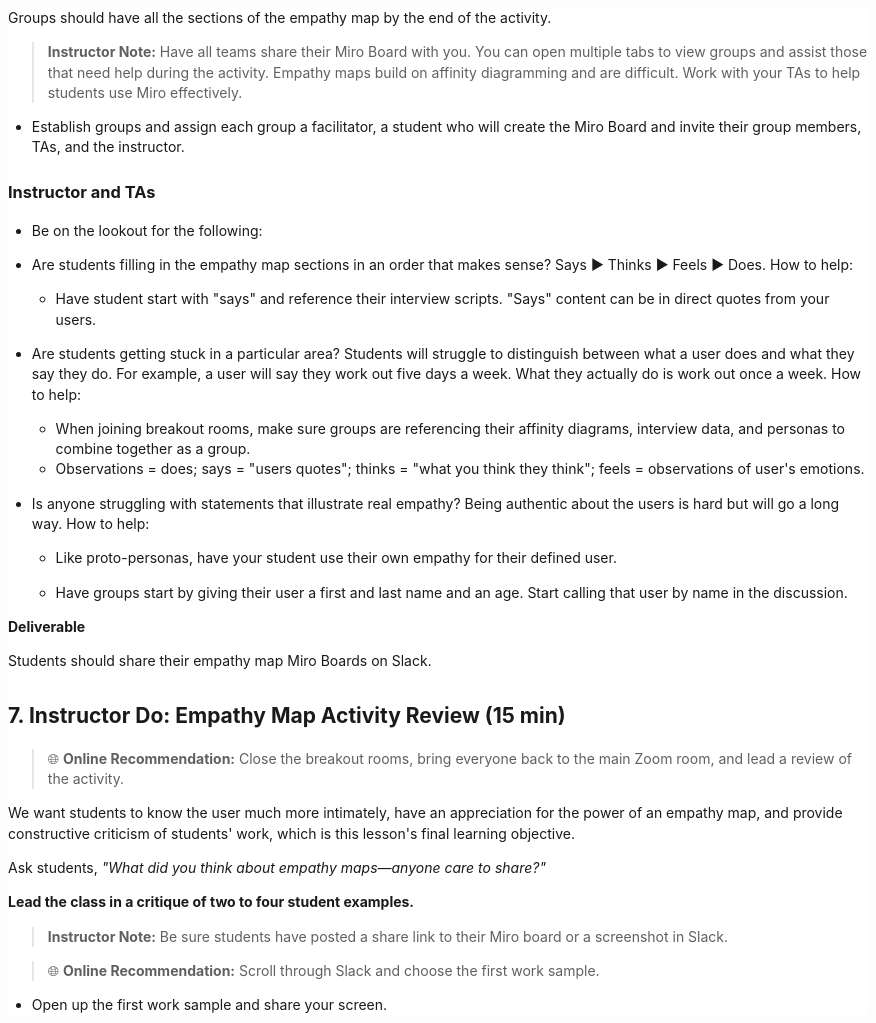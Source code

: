 Groups should have all the sections of the empathy map by the end of the activity.

> **Instructor Note:** Have all teams share their Miro Board with you. You can open multiple tabs to view groups and assist those that need help during the activity. Empathy maps build on affinity diagramming and are difficult. Work with your TAs to help students use Miro effectively.

- Establish groups and assign each group a facilitator, a student who will create the Miro Board and invite their group members, TAs, and the instructor.

### Instructor and TAs

- Be on the lookout for the following:

- Are students filling in the empathy map sections in an order that makes sense? Says ► Thinks ► Feels ► Does. How to help:
  - Have student start with "says" and reference their interview scripts. "Says" content can be in direct quotes from your users.
- Are students getting stuck in a particular area? Students will struggle to distinguish between what a user does and what they say they do. For example, a user will say they work out five days a week. What they actually do is work out once a week. How to help:
  - When joining breakout rooms, make sure groups are referencing their affinity diagrams, interview data, and personas to combine together as a group.
  - Observations = does; says = "users quotes"; thinks = "what you think they think"; feels = observations of user's emotions.
- Is anyone struggling with statements that illustrate real empathy? Being authentic about the users is hard but will go a long way. How to help:

  - Like proto-personas, have your student use their own empathy for their defined user.

  - Have groups start by giving their user a first and last name and an age. Start calling that user by name in the discussion.

**Deliverable**

Students should share their empathy map Miro Boards on Slack.

## 7. Instructor Do: Empathy Map Activity Review (15 min)

> :globe_with_meridians: **Online Recommendation:** Close the breakout rooms, bring everyone back to the main Zoom room, and lead a review of the activity.

We want students to know the user much more intimately, have an appreciation for the power of an empathy map, and provide constructive criticism of students' work, which is this lesson's final learning objective. 

Ask students, *"What did you think about empathy maps—anyone care to share?"*

**Lead the class in a critique of two to four student examples.**

> **Instructor Note:** Be sure students have posted a share link to their Miro board or a screenshot in Slack.

> :globe_with_meridians: **Online Recommendation:**  Scroll through Slack and choose the first work sample.

- Open up the first work sample and share your screen.
